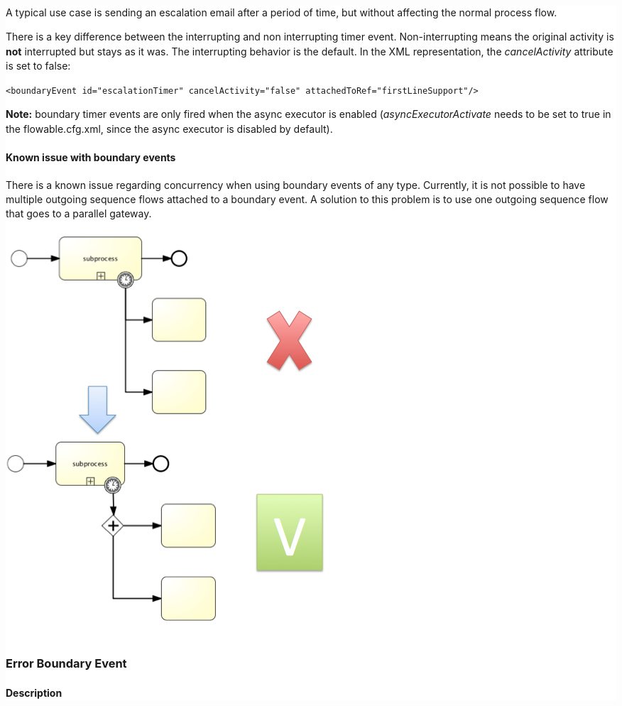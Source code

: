 A typical use case is sending an escalation email after a period of time, but without affecting the normal process flow.

There is a key difference between the interrupting and non interrupting timer event. Non-interrupting means the original activity is **not** interrupted but stays as it was. The interrupting behavior is the default. In the XML representation, the *cancelActivity* attribute is set to false:

    <boundaryEvent id="escalationTimer" cancelActivity="false" attachedToRef="firstLineSupport"/>

**Note:** boundary timer events are only fired when the async executor is enabled (*asyncExecutorActivate* needs to be set to true in the flowable.cfg.xml, since the async executor is disabled by default).

#### Known issue with boundary events

There is a known issue regarding concurrency when using boundary events of any type. Currently, it is not possible to have multiple outgoing sequence flows attached to a boundary event. A solution to this problem is to use one outgoing sequence flow that goes to a parallel gateway.

![bpmn.known.issue.boundary.event](../assets/bpmn/bpmn.known.issue.boundary.event.png)

### Error Boundary Event

#### Description
